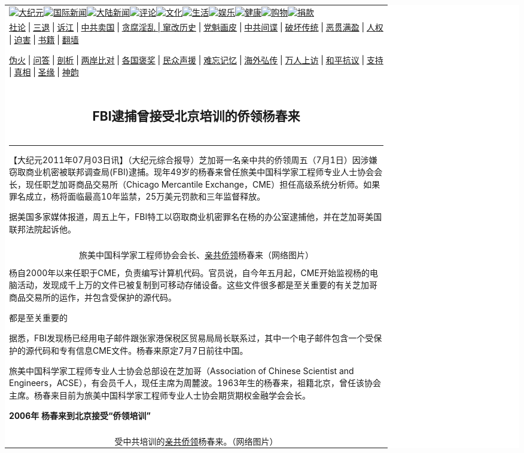 <a name="1" id="1" target="_blank"></a><span id="1"></span>
<table border="0"><tr><td colspan="2" VALIGN=TOP><a href="https://github.com/asdfghy6/djy/blob/master/gb/nsc413.md#1"><img src="https://raw.githubusercontent.com/asdfghy6/1/master/t/djy/1.jpg" title="大纪元"></a><a href="https://github.com/asdfghy6/djy/blob/master/gb/n24hr.md#1"><img src="https://raw.githubusercontent.com/asdfghy6/1/master/t/djy/3.jpg" title="国际新闻"></a><a href="https://github.com/asdfghy6/djy/blob/master/gb/nsc413.md#1"><img src="https://raw.githubusercontent.com/asdfghy6/1/master/t/djy/4.jpg" title="大陆新闻"></a><a href="https://github.com/asdfghy6/djy/blob/master/gb/news392.md#1"><img src="https://raw.githubusercontent.com/asdfghy6/1/master/t/djy/5.jpg" title="评论"></a><a href="https://github.com/asdfghy6/djy/blob/master/gb/news2007.md#1"><img src="https://raw.githubusercontent.com/asdfghy6/1/master/t/djy/6.jpg" title="文化"></a><a href="https://github.com/asdfghy6/djy/blob/master/gb/news2008.md#1"><img src="https://raw.githubusercontent.com/asdfghy6/1/master/t/djy/7.jpg" title="生活"></a><a href="https://github.com/asdfghy6/djy/blob/master/gb/ncyule.md#1"><img src="https://raw.githubusercontent.com/asdfghy6/1/master/t/djy/8.jpg" title="娱乐"></a><a href="https://github.com/asdfghy6/djy/blob/master/gb/nsc1002.md#1"><img src="https://raw.githubusercontent.com/asdfghy6/1/master/t/djy/9.jpg" title="健康"><a href="https://www.youlucky.com"><img src="https://raw.githubusercontent.com/asdfghy6/1/master/t/djy/10.jpg" title="购物"></a><a href="https://www.supportepoch.org/donation?utm_medium=epochtimes&utm_source=referral&utm_campaign=donate_button_djyhomepage"><img src="https://raw.githubusercontent.com/asdfghy6/1/master/t/djy/12.jpg" title="捐款"></a></td></tr>
<tr><td colspan="2" VALIGN=TOP><a target="_blank" href="https://git.io/fjCRf">社论</a> | <a target="_blank" href="https://github.com/asdfghy6/djy/blob/master/gb/nf5657.md#1">三退</a> | <a target="_blank" href="https://github.com/asdfghy6/djy/blob/master/gb/nf6123.md#1">诉江</a> | <a target="_blank" href="https://github.com/asdfghy6/djy/blob/master/gb/nf1176117.md#1">中共卖国</a> | <a target="_blank" href="https://github.com/asdfghy6/djy/blob/master/gb/nf5773.md#1">贪腐淫乱 | <a target="_blank" href="https://github.com/asdfghy6/djy/blob/master/gb/nf1176115.md#1">窜改历史</a> | <a target="_blank" href="https://github.com/asdfghy6/djy/blob/master/gb/nf1176107.md#1">党魁画皮</a> | <a target="_blank" href="https://github.com/asdfghy6/djy/blob/master/gb/nf1320400.md#1">中共间谍</a> | <a target="_blank" href="https://github.com/asdfghy6/djy/blob/master/gb/nf1176114.md#1">破坏传统</a> | <a target="_blank" href="https://github.com/asdfghy6/djy/blob/master/gb/nf5287.md#1">恶贯满盈</a> | <a target="_blank" href="https://github.com/asdfghy6/djy/blob/master/gb/ncid278.md#1">人权</a> | <a target="_blank" href="https://github.com/asdfghy6/djy/blob/master/gb/nf1176111.md#1">迫害</a> | <a target="_blank" href="https://github.com/asdfghy6/djy/blob/master/gb/nf1235328.md#1">书籍</a> | <a target="_blank" href="https://github.com/asdfghy6/fq/blob/master/README.md?zsrh#1">翻墙</a></p><p><a target="_blank" href="https://github.com/asdfghy6/djy/blob/master/gb/nf5562.md#1">伪火</a> | <a target="_blank" href="https://github.com/asdfghy6/djy/blob/master/gb/nf4378.md#1">问答</a> | <a target="_blank" href="https://github.com/asdfghy6/djy/blob/master/gb/nf5792.md#1">剖析</a> | <a target="_blank" href="https://github.com/asdfghy6/djy/blob/master/gb/nf5735.md#1">两岸比对</a> | <a target="_blank" href="https://github.com/asdfghy6/djy/blob/master/gb/nf6119.md#1">各国褒奖</a> | <a target="_blank" href="https://github.com/asdfghy6/djy/blob/master/gb/nf6120.md#1">民众声援</a> | <a target="_blank" href="https://github.com/asdfghy6/djy/blob/master/gb/nf1188594.md#1">难忘记忆</a> | <a target="_blank" href="https://github.com/asdfghy6/djy/blob/master/gb/nf3180.md#1">海外弘传</a> | <a target="_blank" href="https://github.com/asdfghy6/djy/blob/master/gb/nf5410.md#1">万人上访</a> | <a target="_blank" href="https://github.com/asdfghy6/ntdtv/blob/master/gb/prog1530_1.md#1">和平抗议</a> | <a target="_blank" href="https://github.com/asdfghy6/djy/blob/master/gb/nf4386.md#1">支持</a> | <a target="_blank" href="https://github.com/asdfghy6/djy/blob/master/gb/nf4389.md#1">真相</a> | <a target="_blank" href="https://github.com/asdfghy6/djy/blob/master/gb/nf5790.md#1">圣缘</a> | <a target="_blank" href="https://github.com/asdfghy6/djy/blob/master/gb/nf4786.md#1">神韵</a></td></tr>
<tr><td VALIGN=TOP width="626"><h2 align=center>FBI逮捕曾接受北京培训的侨领杨春来</h2>

<h6></h6>
<hr>
<p>【大纪元2011年07月03日讯】（大纪元综合报导）芝加哥一名亲中共的侨领周五（7月1日）因涉嫌窃取商业机密被联邦调查局(FBI)逮捕。现年49岁的杨春来曾任旅美中国科学家工程师专业人士协会会长，现任职芝加哥商品交易所（Chicago Mercantile Exchange，CME）担任高级系统分析师。如果罪名成立，杨将面临最高10年监禁，25万美元罚款和三年监督释放。</p>
<p>据美国多家媒体报道，周五上午，FBI特工以窃取商业机密罪名在杨的办公室逮捕他，并在芝加哥美国联邦法院起诉他。</p>
<p></p>
<div style="line-height: 90%; text-align: center;">
	<img src="http://i.epochtimes.com/assets/uploads/2013/11/1107022258322068_1-450x537.jpg" alt="" title="" width="450" b="537"
	class="size-medium wp-image-7731340" /></a><br /><span class="bn12">旅美中国科学家工程师协会会长、<a href="https://github.com/asdfghy6/djy/blob/master/gb/tag/%E4%BA%B2%E5%85%B1%E4%BE%A8%E9%A2%86.md">亲共侨领</a>杨春来（网络图片） </span></div>
<p></p>
<p>杨自2000年以来任职于CME，负责编写计算机代码。官员说，自今年五月起，CME开始监视杨的电脑活动，发现成千上万的文件已被复制到可移动存储设备。这些文件很多都是至关重要的有关芝加哥商品交易所的运作，并包含受保护的源代码。</p>
<p>都是至关重要的</p>
<p>据悉，FBI发现杨已经用电子邮件跟张家港保税区贸易局局长联系过，其中一个电子邮件包含一个受保护的源代码和专有信息CME文件。杨春来原定7月7日前往中国。</p>
<p>旅美中国科学家工程师专业人士协会总部设在芝加哥（Association of Chinese Scientist and Engineers，ACSE），有会员千人，现任主席为周麓波。1963年生的杨春来，祖籍北京，曾任该协会主席。杨春来目前为旅美中国科学家工程师专业人士协会期货期权金融学会会长。</p>
<p><B>2006年 杨春来到北京接受“侨领培训”</B></p>
<p></p>
<div style="line-height: 90%; text-align: center;">
	<img src="http://i.epochtimes.com/assets/uploads/2013/11/1107022258252068-450x362.jpg" alt="" title="" width="450" b="362"
	class="size-medium wp-image-7731341" /></a><br /><span class="bn12">受中共培训的<a href="https://github.com/asdfghy6/djy/blob/master/gb/tag/%E4%BA%B2%E5%85%B1%E4%BE%A8%E9%A2%86.md">亲共侨领</a>杨春来。（网络图片）<br /></span></div>
